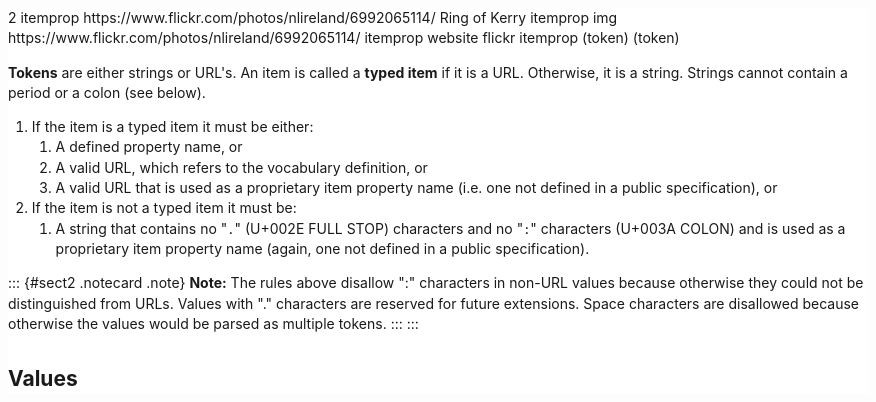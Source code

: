 <td>2</td>
</tr>
<tr class="odd">
<th>itemprop</th>
<td>https://www.flickr.com/photos/nlireland/6992065114/</td>
<td>Ring of Kerry</td>
</tr>
<tr class="even">
<th>itemprop</th>
<td>img</td>
<td>https://www.flickr.com/photos/nlireland/6992065114/</td>
</tr>
<tr class="odd">
<th>itemprop</th>
<td>website</td>
<td>flickr</td>
</tr>
<tr class="even">
<th>itemprop</th>
<td>(token)</td>
<td>(token)</td>
</tr>
</tbody>
</table>

</figure>

**Tokens** are either strings or URL\'s. An item is called a **typed
item** if it is a URL. Otherwise, it is a string. Strings cannot contain
a period or a colon (see below).

1.  If the item is a typed item it must be either:
    1.  A defined property name, or
    2.  A valid URL, which refers to the vocabulary definition, or
    3.  A valid URL that is used as a proprietary item property name
        (i.e. one not defined in a public specification), or
2.  If the item is not a typed item it must be:
    1.  A string that contains no \"`.`\" (U+002E FULL STOP) characters
        and no \"`:`\" characters (U+003A COLON) and is used as a
        proprietary item property name (again, one not defined in a
        public specification).

::: {#sect2 .notecard .note}
**Note:** The rules above disallow \":\" characters in non-URL values
because otherwise they could not be distinguished from URLs. Values with
\".\" characters are reserved for future extensions. Space characters
are disallowed because otherwise the values would be parsed as multiple
tokens.
:::
:::

## Values
